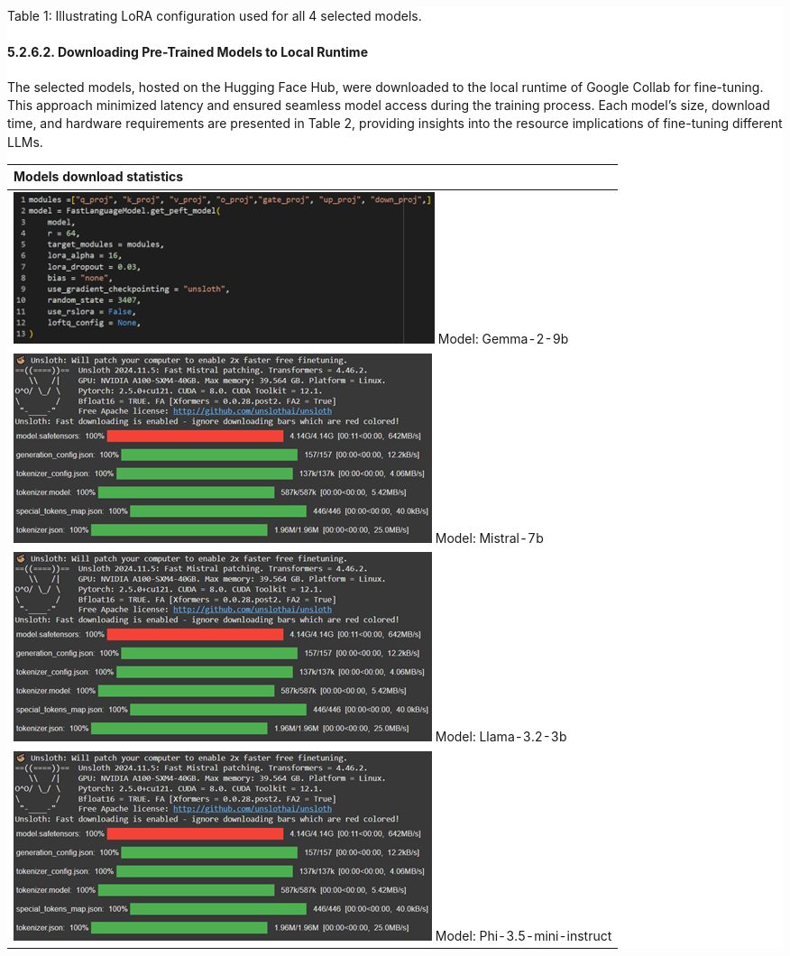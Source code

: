Table 1: Illustrating LoRA configuration used for all 4 selected models.

#### 5.2.6.2. Downloading Pre-Trained Models to Local Runtime
The selected models, hosted on the Hugging Face Hub, were downloaded to the local runtime of Google Collab for fine-tuning. This approach minimized latency and ensured seamless model access during the training process. Each model’s size, download time, and hardware requirements are presented in Table 2, providing insights into the resource implications of fine-tuning different LLMs.

| Models download statistics |
| :------------------------ |
| ![fig-t2-1](/images/research/d1-t1-1.png) Model: Gemma-2-9b |
| ![fig-t2-2](/images/research/d1-t2-2.png) Model: Mistral-7b |
| ![fig-t2-3](/images/research/d1-t2-2.png) Model: Llama-3.2-3b |
| ![fig-t2-4](/images/research/d1-t2-2.png) Model: Phi-3.5-mini-instruct| 
